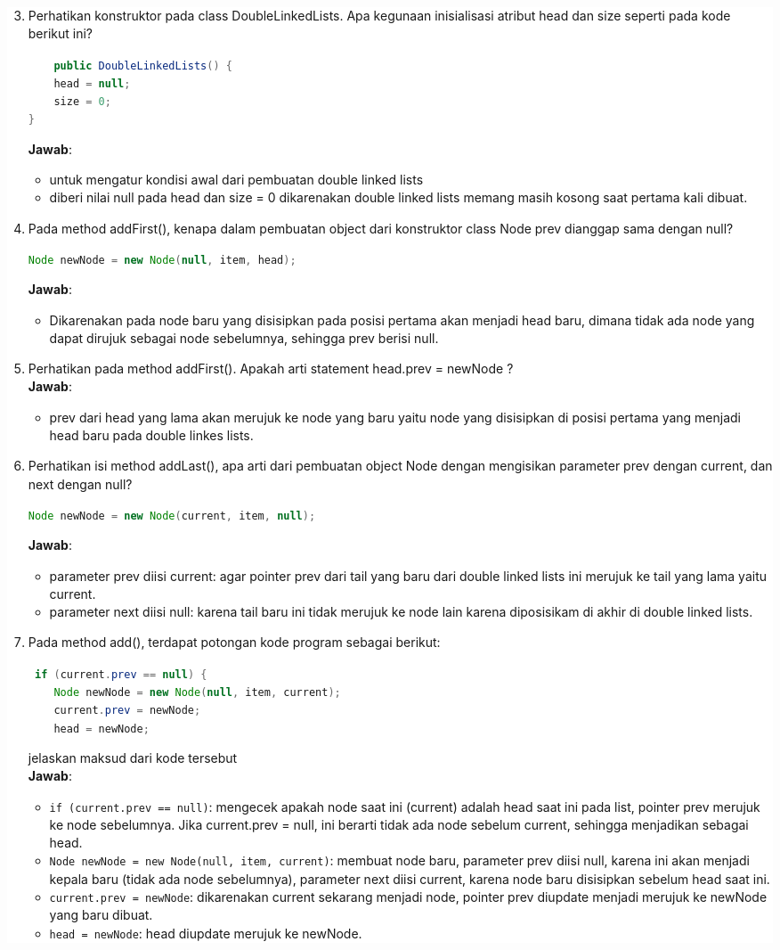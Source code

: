 3. Perhatikan konstruktor pada class DoubleLinkedLists. Apa kegunaan inisialisasi atribut head dan size seperti pada kode berikut ini?</br>
    ```java
        public DoubleLinkedLists() {
        head = null;
        size = 0;
    }
    ```

    **Jawab**:</br>
    - untuk mengatur kondisi awal dari pembuatan double linked lists
    - diberi nilai null pada head dan size = 0 dikarenakan double linked lists memang masih kosong saat pertama kali dibuat.

4. Pada method addFirst(), kenapa dalam pembuatan object dari konstruktor class Node prev dianggap sama dengan null? </br>
    ```java
    Node newNode = new Node(null, item, head);
    ```
    
    **Jawab**:</br>
    - Dikarenakan pada node baru yang disisipkan pada posisi pertama akan menjadi head baru, dimana tidak ada node yang dapat dirujuk sebagai node sebelumnya, sehingga prev berisi null.

5. Perhatikan pada method addFirst().  Apakah arti statement head.prev = newNode ?</br>
    **Jawab**:</br>
    - prev dari head yang lama akan merujuk ke node yang baru yaitu node yang disisipkan di posisi pertama yang menjadi head baru pada double linkes lists.

6. Perhatikan isi method addLast(), apa arti dari pembuatan object Node dengan mengisikan parameter prev dengan current, dan next dengan null?</br>
    ```java
    Node newNode = new Node(current, item, null); 
    ```
    
    **Jawab**:</br>
    - parameter prev diisi current: agar pointer prev dari tail yang baru dari double linked lists ini merujuk ke tail yang lama yaitu current.
    - parameter next diisi null: karena tail baru ini tidak merujuk ke node lain karena diposisikam di akhir di double linked lists.

7. Pada method add(), terdapat potongan kode program sebagai berikut: </br>
    ```java
     if (current.prev == null) {
        Node newNode = new Node(null, item, current);
        current.prev = newNode;
        head = newNode;
    ```
    
    jelaskan maksud dari kode tersebut</br>
    **Jawab**:</br>
    - `if (current.prev == null)`: mengecek apakah node saat ini (current) adalah head saat ini pada list, pointer prev merujuk ke node sebelumnya. Jika current.prev = null, ini berarti tidak ada node sebelum current, sehingga menjadikan sebagai head.
    - `Node newNode = new Node(null, item, current)`: membuat node baru, parameter prev diisi null, karena ini akan menjadi kepala baru (tidak ada node sebelumnya), parameter next diisi current, karena node baru disisipkan sebelum head saat ini.
    - `current.prev = newNode`: dikarenakan current sekarang menjadi node, pointer prev diupdate menjadi merujuk ke newNode yang baru dibuat.
    - `head = newNode`: head diupdate merujuk ke newNode.
